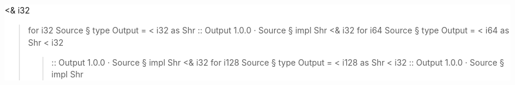 <&
i32
> for
i32
Source
§
type
Output
= <
i32
as
Shr
>::
Output
1.0.0
·
Source
§
impl
Shr
<&
i32
> for
i64
Source
§
type
Output
= <
i64
as
Shr
<
i32
>>::
Output
1.0.0
·
Source
§
impl
Shr
<&
i32
> for
i128
Source
§
type
Output
= <
i128
as
Shr
<
i32
>>::
Output
1.0.0
·
Source
§
impl
Shr